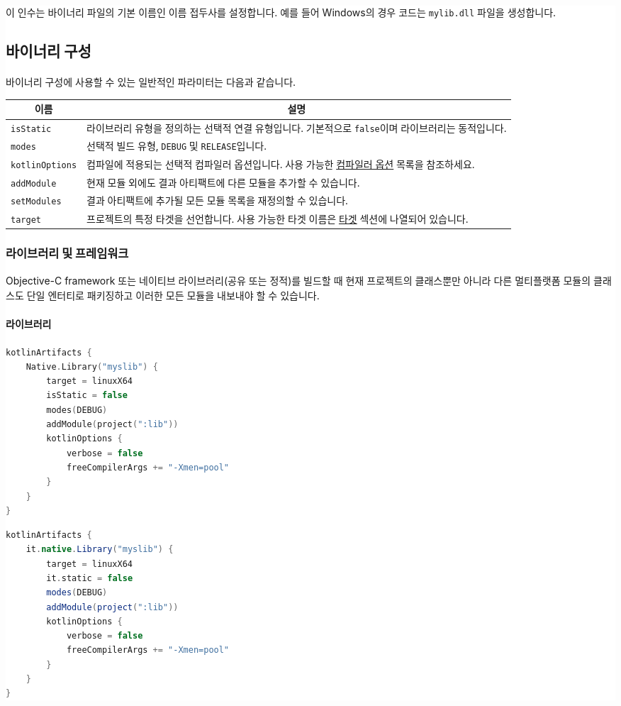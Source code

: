 </TabItem>
</Tabs>

이 인수는 바이너리 파일의 기본 이름인 이름 접두사를 설정합니다. 예를 들어 Windows의 경우 코드는
`mylib.dll` 파일을 생성합니다.

## 바이너리 구성

바이너리 구성에 사용할 수 있는 일반적인 파라미터는 다음과 같습니다.

| **이름**        | **설명**                                                                                                                                        |
|-----------------|--------------------------------------------------------------------------------------------------------------------------------------------------------|
| `isStatic`      | 라이브러리 유형을 정의하는 선택적 연결 유형입니다. 기본적으로 `false`이며 라이브러리는 동적입니다.                                              |
| `modes`         | 선택적 빌드 유형, `DEBUG` 및 `RELEASE`입니다.                                                                                                           |
| `kotlinOptions` | 컴파일에 적용되는 선택적 컴파일러 옵션입니다. 사용 가능한 [컴파일러 옵션](gradle-compiler-options) 목록을 참조하세요.                        |
| `addModule`     | 현재 모듈 외에도 결과 아티팩트에 다른 모듈을 추가할 수 있습니다.                                                                |
| `setModules`    | 결과 아티팩트에 추가될 모든 모듈 목록을 재정의할 수 있습니다.                                                                 |
| `target`        | 프로젝트의 특정 타겟을 선언합니다. 사용 가능한 타겟 이름은 [타겟](multiplatform-dsl-reference#targets) 섹션에 나열되어 있습니다. |

### 라이브러리 및 프레임워크

Objective-C framework 또는 네이티브 라이브러리(공유 또는 정적)를 빌드할 때 현재 프로젝트의 클래스뿐만 아니라
다른 멀티플랫폼 모듈의 클래스도 단일 엔터티로 패키징하고 이러한 모든
모듈을 내보내야 할 수 있습니다.

#### 라이브러리

<Tabs groupId="build-script">
<TabItem value="kotlin" label="Kotlin" default>

```kotlin
kotlinArtifacts {
    Native.Library("myslib") {
        target = linuxX64
        isStatic = false
        modes(DEBUG)
        addModule(project(":lib"))
        kotlinOptions {
            verbose = false
            freeCompilerArgs += "-Xmen=pool"
        }
    }
}
```

</TabItem>
<TabItem value="groovy" label="Groovy" default>

```groovy
kotlinArtifacts {
    it.native.Library("myslib") {
        target = linuxX64
        it.static = false
        modes(DEBUG)
        addModule(project(":lib"))
        kotlinOptions {
            verbose = false
            freeCompilerArgs += "-Xmen=pool"
        }
    }
}
```
